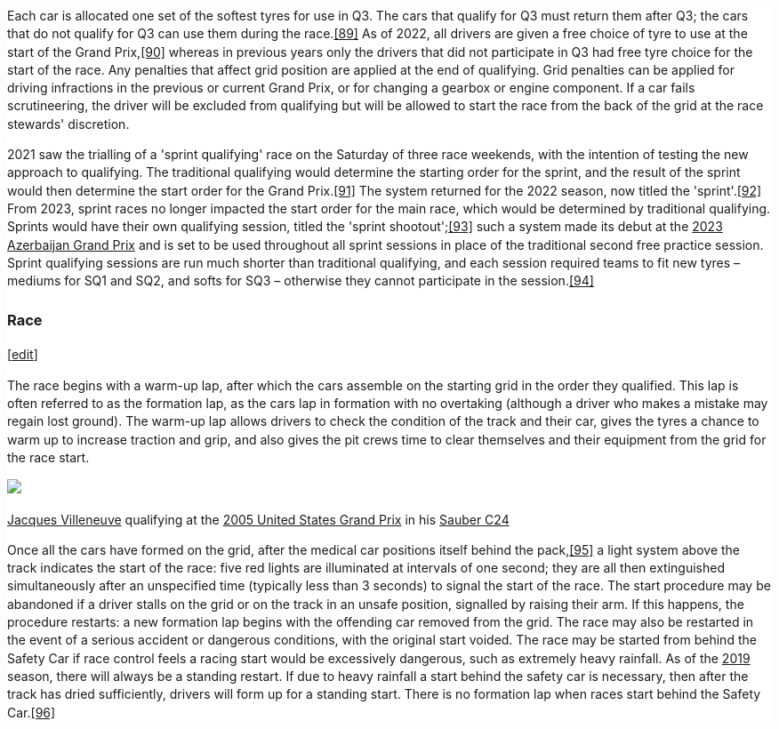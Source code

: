 Each car is allocated one set of the softest tyres for use in Q3. The cars that qualify for Q3 must return them after Q3; the cars that do not qualify for Q3 can use them during the race.[[89]](#cite_note-2020Regs-89) As of 2022, all drivers are given a free choice of tyre to use at the start of the Grand Prix,[[90]](#cite_note-90) whereas in previous years only the drivers that did not participate in Q3 had free tyre choice for the start of the race. Any penalties that affect grid position are applied at the end of qualifying. Grid penalties can be applied for driving infractions in the previous or current Grand Prix, or for changing a gearbox or engine component. If a car fails scrutineering, the driver will be excluded from qualifying but will be allowed to start the race from the back of the grid at the race stewards' discretion.

2021 saw the trialling of a 'sprint qualifying' race on the Saturday of three race weekends, with the intention of testing the new approach to qualifying. The traditional qualifying would determine the starting order for the sprint, and the result of the sprint would then determine the start order for the Grand Prix.[[91]](#cite_note-91) The system returned for the 2022 season, now titled the 'sprint'.[[92]](#cite_note-sprint-92) From 2023, sprint races no longer impacted the start order for the main race, which would be determined by traditional qualifying. Sprints would have their own qualifying session, titled the 'sprint shootout';[[93]](#cite_note-93) such a system made its debut at the [2023 Azerbaijan Grand Prix](/wiki/2023_Azerbaijan_Grand_Prix "2023 Azerbaijan Grand Prix") and is set to be used throughout all sprint sessions in place of the traditional second free practice session. Sprint qualifying sessions are run much shorter than traditional qualifying, and each session required teams to fit new tyres – mediums for SQ1 and SQ2, and softs for SQ3 – otherwise they cannot participate in the session.[[94]](#cite_note-94)

### Race

[[edit](/w/index.php?title=Formula_One&action=edit&section=10 "Edit section: Race")]

The race begins with a warm-up lap, after which the cars assemble on the starting grid in the order they qualified. This lap is often referred to as the formation lap, as the cars lap in formation with no overtaking (although a driver who makes a mistake may regain lost ground). The warm-up lap allows drivers to check the condition of the track and their car, gives the tyres a chance to warm up to increase traction and grip, and also gives the pit crews time to clear themselves and their equipment from the grid for the race start.

[![](//upload.wikimedia.org/wikipedia/commons/thumb/1/12/Jacques_Villeneuve_%28Sauber%29_qualifying_at_US_Grand_Prix_2005.jpg/220px-Jacques_Villeneuve_%28Sauber%29_qualifying_at_US_Grand_Prix_2005.jpg)](/wiki/File%3AJacques_Villeneuve_%28Sauber%29_qualifying_at_US_Grand_Prix_2005.jpg)

[Jacques Villeneuve](/wiki/Jacques_Villeneuve "Jacques Villeneuve") qualifying at the [2005 United States Grand Prix](/wiki/2005_United_States_Grand_Prix "2005 United States Grand Prix") in his [Sauber C24](/wiki/Sauber_C24 "Sauber C24")

Once all the cars have formed on the grid, after the medical car positions itself behind the pack,[[95]](#cite_note-95) a light system above the track indicates the start of the race: five red lights are illuminated at intervals of one second; they are all then extinguished simultaneously after an unspecified time (typically less than 3 seconds) to signal the start of the race. The start procedure may be abandoned if a driver stalls on the grid or on the track in an unsafe position, signalled by raising their arm. If this happens, the procedure restarts: a new formation lap begins with the offending car removed from the grid. The race may also be restarted in the event of a serious accident or dangerous conditions, with the original start voided. The race may be started from behind the Safety Car if race control feels a racing start would be excessively dangerous, such as extremely heavy rainfall. As of the [2019](/wiki/2019_Formula_One_World_Championship "2019 Formula One World Championship") season, there will always be a standing restart. If due to heavy rainfall a start behind the safety car is necessary, then after the track has dried sufficiently, drivers will form up for a standing start. There is no formation lap when races start behind the Safety Car.[[96]](#cite_note-96)
